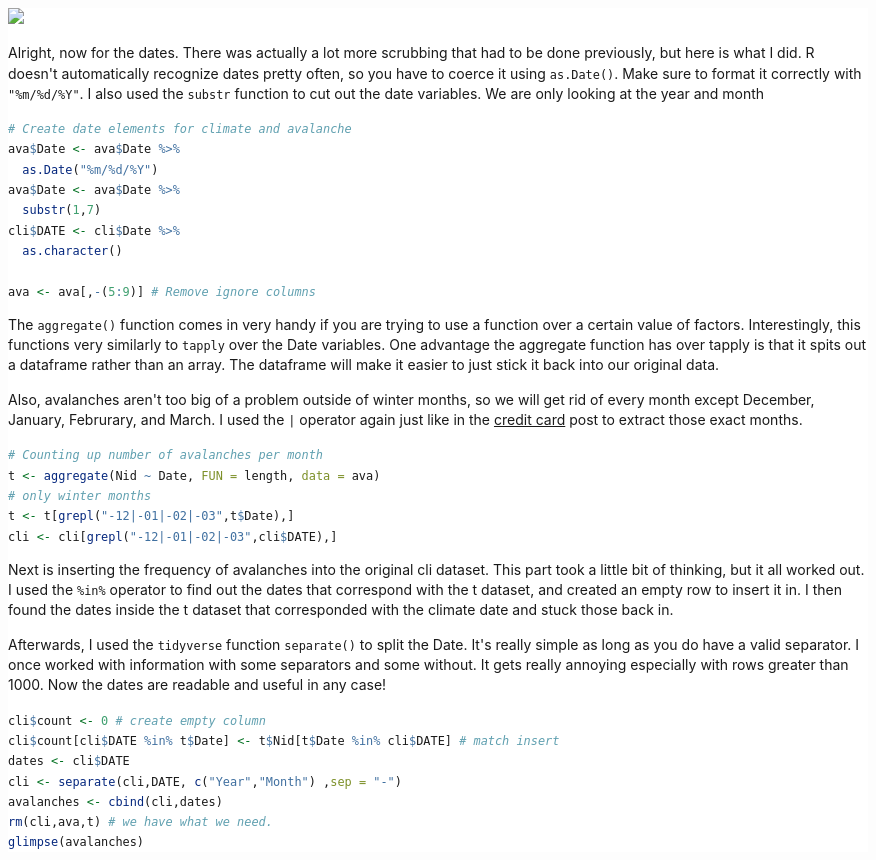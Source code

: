 ![](https://raw.githubusercontent.com/tykiww/imgbucket/master/img/poisson/ps2.png)

Alright, now for the dates. There was actually a lot more scrubbing that had to be done previously, but here is what I did. R doesn't automatically recognize dates pretty often, so you have to coerce it using `as.Date()`. Make sure to format it correctly with `"%m/%d/%Y"`. I also used the `substr` function to cut out the date variables. We are only looking at the year and month

```r
# Create date elements for climate and avalanche
ava$Date <- ava$Date %>% 
  as.Date("%m/%d/%Y")
ava$Date <- ava$Date %>%
  substr(1,7)
cli$DATE <- cli$Date %>%
  as.character()

ava <- ava[,-(5:9)] # Remove ignore columns
```

The `aggregate()` function comes in very handy if you are trying to use a function over a certain value of factors. Interestingly, this functions very similarly to `tapply` over the Date variables. One advantage the aggregate function has over tapply is that it spits out a dataframe rather than an array. The dataframe will make it easier to just stick it back into our original data.

Also, avalanches aren't too big of a problem outside of winter months, so we will get rid of every month except December, January, Februrary, and March. I used the `|` operator again just like in the [credit card](https://tykiww.github.io/2017-07-05-luhn-with-rvest/) post to extract those exact months.

```r
# Counting up number of avalanches per month
t <- aggregate(Nid ~ Date, FUN = length, data = ava)
# only winter months
t <- t[grepl("-12|-01|-02|-03",t$Date),]
cli <- cli[grepl("-12|-01|-02|-03",cli$DATE),]
```

Next is inserting the frequency of avalanches into the original cli dataset. This part took a little bit of thinking, but it all worked out. I used the `%in%` operator to find out the dates that correspond with the t dataset, and created an empty row to insert it in. I then found the dates inside the t dataset that corresponded with the climate date and stuck those back in.

Afterwards, I used the `tidyverse` function `separate()` to split the Date. It's really simple as long as you do have a valid separator. I once worked with information with some separators and some without. It gets really annoying especially with rows greater than 1000. Now the dates are readable and useful in any case!

```r
cli$count <- 0 # create empty column
cli$count[cli$DATE %in% t$Date] <- t$Nid[t$Date %in% cli$DATE] # match insert
dates <- cli$DATE
cli <- separate(cli,DATE, c("Year","Month") ,sep = "-")
avalanches <- cbind(cli,dates)
rm(cli,ava,t) # we have what we need.
glimpse(avalanches)
```
